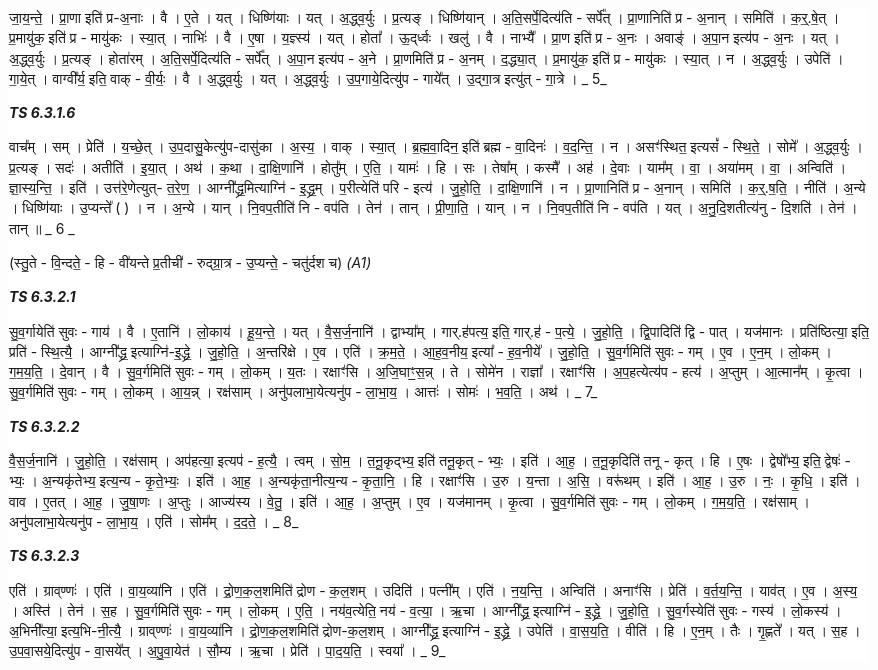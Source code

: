 
जा॒य॒न्ते॒ । प्रा॒णा इति॑ प्र-अ॒नाः । वै । ए॒ते । यत् । धिष्णि॑याः । यत् । अ॒द्ध्व॒र्युः । प्र॒त्यङ् । धिष्णि॑यान् । अ॒ति॒सर्पे॒दित्य॑ति - सर्पे᳚त् । प्रा॒णानिति॑ प्र - अ॒नान् । समिति॑ । क॒र्॒.षे॒त् । प्र॒मायु॑क॒ इति॑ प्र - मायु॑कः । स्या॒त् । नाभिः॑ । वै । ए॒षा । य॒ज्ञ्स्य॑ । यत् । होता᳚ । ऊ॒द्‌र्ध्वः । खलु॑ । वै । नाभ्यै᳚ । प्रा॒ण इति॑ प्र - अ॒नः । अवाङ्॑ । अ॒पा॒न इत्य॑प - अ॒नः । यत् । अ॒द्ध्व॒र्युः । प्र॒त्यङ् । होता॑रम् । अ॒ति॒सर्पे॒दित्य॑ति - सर्पे᳚त् । अ॒पा॒न इत्य॑प - अ॒ने । प्रा॒णमिति॑ प्र - अ॒नम् । द॒द्ध्या॒त् । प्र॒मायु॑क॒ इति॑ प्र - मायु॑कः । स्या॒त् । न । अ॒द्ध्व॒र्युः । उपेति॑ । गा॒ये॒त् । वाग्वी᳚र्य॒ इति॒ वाक् - वी॒र्यः॒ । वै । अ॒द्ध्व॒र्युः । यत् । अ॒द्ध्व॒र्युः । उ॒प॒गाये॒दित्यु॑प - गाये᳚त् । उ॒द्गा॒त्र इत्यु॑त् - गा॒त्रे ।  _ 5_ 


***TS 6.3.1.6***


वाच᳚म् । सम् । प्रेति॑ । य॒च्छे॒त् । उ॒प॒दासु॒केत्यु॑प-दासु॑का । अ॒स्य॒ । वाक् । स्या॒त् । ब्र॒ह्म॒वा॒दिन॒ इति॑ ब्रह्म - वा॒दिनः॑ । व॒द॒न्ति॒ । न । असꣳ॑स्थित॒ इत्यसं᳚ - स्थि॒ते॒ । सोमे᳚ । अ॒द्ध्व॒र्युः । प्र॒त्यङ् । सदः॑ । अतीति॑ । इ॒या॒त् । अथ॑ । क॒था । दा॒क्षि॒णानि॑ । होतु᳚म् । ए॒ति॒ । यामः॑ । हि । सः । तेषा᳚म् । कस्मै᳚ । अह॑ । दे॒वाः । याम᳚म् । वा॒ । अया॑मम् । वा॒ । अन्विति॑ । ज्ञा॒स्य॒न्ति॒ । इति॑ । उत्त॑रे॒णेत्युत्- त॒रे॒ण॒ । आग्नी᳚द्ध्र॒मित्याग्नि॑ - इ॒द्ध्र॒म् । प॒रीत्येति॑ परि - इत्य॑ । जु॒हो॒ति॒ । दा॒क्षि॒णानि॑ । न । प्रा॒णानिति॑ प्र - अ॒नान् । समिति॑ । क॒र्॒.ष॒ति॒ । नीति॑ । अ॒न्ये । धिष्णि॑याः । उ॒प्यन्ते᳚ ( ) । न । अ॒न्ये । यान् । नि॒वप॒तीति॑ नि - वप॑ति । तेन॑ । तान् । प्री॒णा॒ति॒ । यान् । न । नि॒वप॒तीति॑ नि - वप॑ति । यत् । अ॒नु॒दि॒शतीत्य॑नु - दि॒शति॑ । तेन॑ । तान् ॥  _ 6 _ 



(स्तु॒ते - वि॒न्दते॒ - हि - वी॑यन्ते प्र॒तीची॑ - रुद्ग्रा॒त्र - उ॒प्यन्ते॒ - चतु॑र्दश च)  _(A1)_



***TS 6.3.2.1***


सु॒व॒र्गायेति॑ सुवः - गाय॑ । वै । ए॒तानि॑ । लो॒काय॑ । हू॒य॒न्ते॒ । यत् । वै॒स॒र्ज॒नानि॑ । द्वाभ्या᳚म् । गार्.ह॑पत्य॒ इति॒ गार्.ह॑ - प॒त्ये॒ । जु॒हो॒ति॒ । द्वि॒पादिति॑ द्वि - पात् । यज॑मानः । प्रति॑ष्ठित्या॒ इति॒ प्रति॑ - स्थि॒त्यै॒ । आग्नी᳚द्ध्र॒ इत्याग्नि॑-इ॒द्ध्रे॒ । जु॒हो॒ति॒ । अ॒न्तरि॑क्षे । ए॒व । एति॑ । क्र॒म॒ते॒ । आ॒ह॒व॒नीय॒ इत्या᳚ - ह॒व॒नीये᳚ । जु॒हो॒ति॒ । सु॒व॒र्गमिति॑ सुवः - गम् । ए॒व । ए॒न॒म् । लो॒कम् । ग॒म॒य॒ति॒ । दे॒वान् । वै । सु॒व॒र्गमिति॑ सुवः - गम् । लो॒कम् । य॒तः । रक्षाꣳ॑सि । अ॒जि॒घाꣳ॒॒स॒न्न् । ते । सोमे॑न । राज्ञा᳚ । रक्षाꣳ॑सि । अ॒प॒हत्येत्य॑प - हत्य॑ । अ॒प्तुम् । आ॒त्मान᳚म् । कृ॒त्वा । सु॒व॒र्गमिति॑ सुवः - गम् । लो॒कम् । आ॒य॒न्न् । रक्ष॑साम् । अनु॑पलाभा॒येत्यनु॑प - ला॒भा॒य॒ । आत्तः॑ । सोमः॑ । भ॒व॒ति॒ । अथ॑ ।  _ 7_ 


***TS 6.3.2.2***


वै॒स॒र्ज॒नानि॑ । जु॒हो॒ति॒ । रक्ष॑साम् । अप॑हत्या॒ इत्यप॑ - ह॒त्यै॒ । त्वम् । सो॒म॒ । त॒नू॒कृद्भ्य॒ इति॑ तनू॒कृत् - भ्यः॒ । इति॑ । आ॒ह॒ । त॒नू॒कृदिति॑ तनू - कृत् । हि । ए॒षः । द्वेषो᳚भ्य॒ इति॒ द्वेषः॑ - भ्यः॒ । अ॒न्यकृ॑तेभ्य॒ इत्य॒न्य - कृ॒ते॒भ्यः॒ । इति॑ । आ॒ह॒ । अ॒न्यकृ॑ता॒नीत्य॒न्य - कृ॒ता॒नि॒ । हि । रक्षाꣳ॑सि । उ॒रु । य॒न्ता । अ॒सि॒ । वरू॑थम् । इति॑ । आ॒ह॒ । उ॒रु । नः॒ । कृ॒धि॒ । इति॑ । वाव । ए॒तत् । आ॒ह॒ । जु॒षा॒णः । अ॒प्तुः । आज्य॑स्य । वे॒तु॒ । इति॑ । आ॒ह॒ । अ॒प्तुम् । ए॒व । यज॑मानम् । कृ॒त्वा । सु॒व॒र्गमिति॑ सुवः - गम् । लो॒कम् । ग॒म॒य॒ति॒ । रक्ष॑साम् । अनु॑पलाभा॒येत्यनु॑प - ला॒भा॒य॒ । एति॑ । सोम᳚म् । द॒द॒ते॒ ।  _ 8_ 


***TS 6.3.2.3***


एति॑ । ग्राव्‌ण्णः॑ । एति॑ । वा॒य॒व्या॑नि । एति॑ । द्रो॒ण॒क॒ल॒शमिति॑ द्रोण - क॒ल॒शम् । उदिति॑ । पत्नी᳚म् । एति॑ । न॒य॒न्ति॒ । अन्विति॑ । अनाꣳ॑सि । प्रेति॑ । व॒र्त॒य॒न्ति॒ । याव॑त् । ए॒व । अ॒स्य॒ । अस्ति॑ । तेन॑ । स॒ह । सु॒व॒र्गमिति॑ सुवः - गम् । लो॒कम् । ए॒ति॒ । नय॑व॒त्येति॒ नय॑ - व॒त्या॒ । ऋ॒चा । आग्नी᳚द्ध्र॒ इत्याग्नि॑ - इ॒द्ध्रे॒ । जु॒हो॒ति॒ । सु॒व॒र्गस्येति॑ सुवः - गस्य॑ । लो॒कस्य॑ । अ॒भिनी᳚त्या॒ इत्य॒भि-नी॒त्यै॒ । ग्राव्‌ण्णः॑ । वा॒य॒व्या॑नि । द्रो॒ण॒क॒ल॒शमिति॑ द्रोण-क॒ल॒शम् । आग्नी᳚द्ध्र॒ इत्याग्नि॑ - इ॒द्ध्रे॒ । उपेति॑ । वा॒स॒य॒ति॒ । वीति॑ । हि । ए॒न॒म् । तैः । गृ॒ह्णते᳚ । यत् । स॒ह । उ॒प॒वा॒सये॒दित्यु॑प - वा॒सये᳚त् । अ॒पु॒वा॒येत॑ । सौ॒म्य । ऋ॒चा । प्रेति॑ । पा॒द॒य॒ति॒ । स्वया᳚ ।  _ 9_ 
